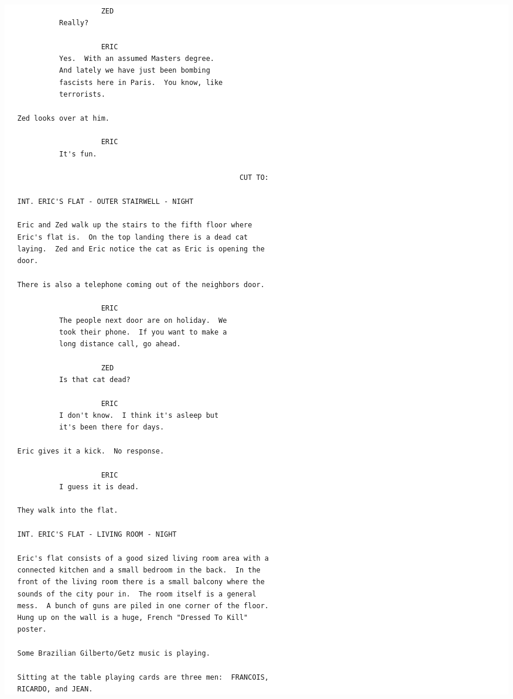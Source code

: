                            ZED
                 Really?

                           ERIC
                 Yes.  With an assumed Masters degree.  
                 And lately we have just been bombing 
                 fascists here in Paris.  You know, like 
                 terrorists.

       Zed looks over at him.

                           ERIC
                 It's fun.

                                                            CUT TO:

       INT. ERIC'S FLAT - OUTER STAIRWELL - NIGHT

       Eric and Zed walk up the stairs to the fifth floor where 
       Eric's flat is.  On the top landing there is a dead cat 
       laying.  Zed and Eric notice the cat as Eric is opening the 
       door.

       There is also a telephone coming out of the neighbors door.

                           ERIC
                 The people next door are on holiday.  We 
                 took their phone.  If you want to make a 
                 long distance call, go ahead.

                           ZED
                 Is that cat dead?

                           ERIC
                 I don't know.  I think it's asleep but 
                 it's been there for days.

       Eric gives it a kick.  No response.

                           ERIC
                 I guess it is dead.

       They walk into the flat.

       INT. ERIC'S FLAT - LIVING ROOM - NIGHT

       Eric's flat consists of a good sized living room area with a 
       connected kitchen and a small bedroom in the back.  In the 
       front of the living room there is a small balcony where the 
       sounds of the city pour in.  The room itself is a general 
       mess.  A bunch of guns are piled in one corner of the floor.  
       Hung up on the wall is a huge, French "Dressed To Kill" 
       poster.

       Some Brazilian Gilberto/Getz music is playing.

       Sitting at the table playing cards are three men:  FRANCOIS, 
       RICARDO, and JEAN.
